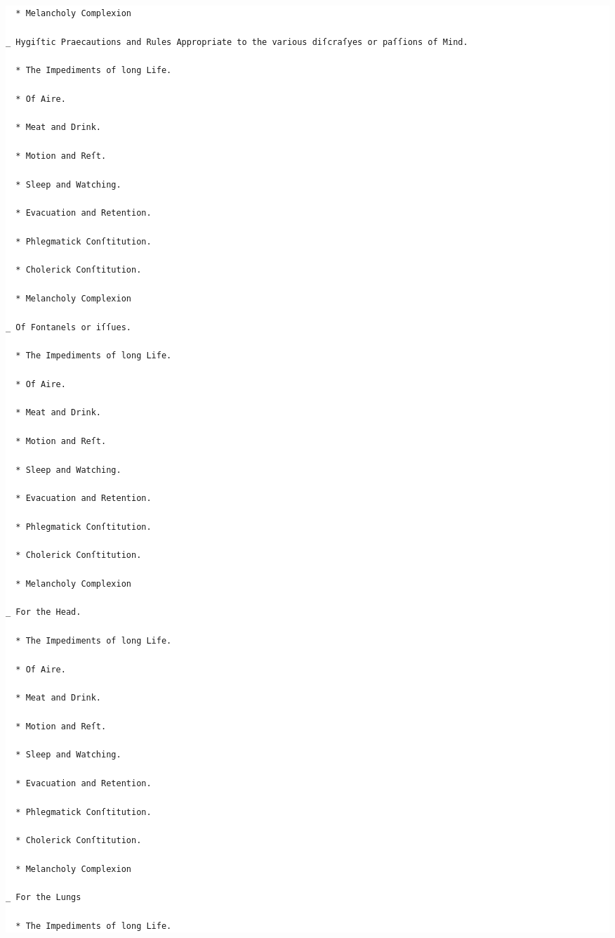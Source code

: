       * Melancholy Complexion

    _ Hygiſtic Praecautions and Rules Appropriate to the various diſcraſyes or paſſions of Mind.

      * The Impediments of long Life.

      * Of Aire.

      * Meat and Drink.

      * Motion and Reſt.

      * Sleep and Watching.

      * Evacuation and Retention.

      * Phlegmatick Conſtitution.

      * Cholerick Conſtitution.

      * Melancholy Complexion

    _ Of Fontanels or iſſues.

      * The Impediments of long Life.

      * Of Aire.

      * Meat and Drink.

      * Motion and Reſt.

      * Sleep and Watching.

      * Evacuation and Retention.

      * Phlegmatick Conſtitution.

      * Cholerick Conſtitution.

      * Melancholy Complexion

    _ For the Head.

      * The Impediments of long Life.

      * Of Aire.

      * Meat and Drink.

      * Motion and Reſt.

      * Sleep and Watching.

      * Evacuation and Retention.

      * Phlegmatick Conſtitution.

      * Cholerick Conſtitution.

      * Melancholy Complexion

    _ For the Lungs

      * The Impediments of long Life.
